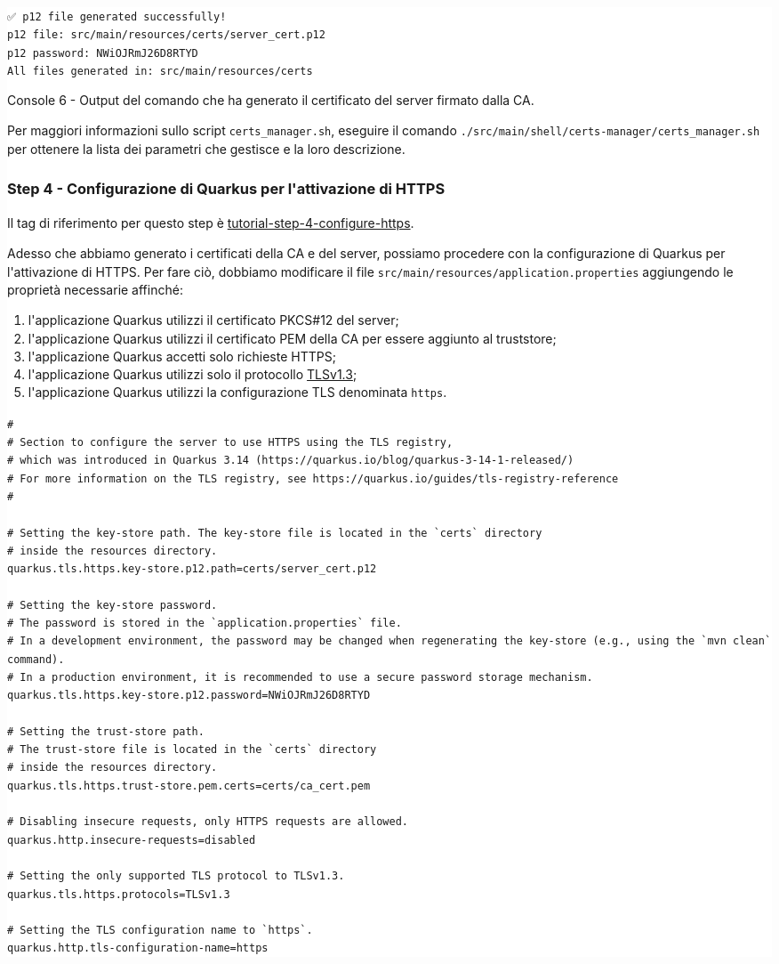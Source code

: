 ```text
✅ p12 file generated successfully!
p12 file: src/main/resources/certs/server_cert.p12
p12 password: NWiOJRmJ26D8RTYD
All files generated in: src/main/resources/certs
```

Console 6 - Output del comando che ha generato il certificato del server firmato dalla CA.

Per maggiori informazioni sullo script `certs_manager.sh`, eseguire il comando `./src/main/shell/certs-manager/certs_manager.sh` per ottenere la lista dei parametri che gestisce e la loro descrizione.

### Step 4 - Configurazione di Quarkus per l'attivazione di HTTPS

Il tag di riferimento per questo step è [tutorial-step-4-configure-https](https://github.com/amusarra/quarkus-mtls-auth-tutorial/tree/tutorial-step-4-config-tls-1/src/main/resources).

Adesso che abbiamo generato i certificati della CA e del server, possiamo procedere con la configurazione di Quarkus per l'attivazione di HTTPS. Per fare ciò, dobbiamo modificare il file `src/main/resources/application.properties` aggiungendo le proprietà necessarie affinché:

1. l'applicazione Quarkus utilizzi il certificato PKCS#12 del server;
2. l'applicazione Quarkus utilizzi il certificato PEM della CA per essere aggiunto al truststore;
3. l'applicazione Quarkus accetti solo richieste HTTPS;
4. l'applicazione Quarkus utilizzi solo il protocollo [TLSv1.3](https://en.wikipedia.org/wiki/Transport_Layer_Security);
5. l'applicazione Quarkus utilizzi la configurazione TLS denominata `https`.

```properties
#
# Section to configure the server to use HTTPS using the TLS registry,
# which was introduced in Quarkus 3.14 (https://quarkus.io/blog/quarkus-3-14-1-released/)
# For more information on the TLS registry, see https://quarkus.io/guides/tls-registry-reference
#

# Setting the key-store path. The key-store file is located in the `certs` directory
# inside the resources directory.
quarkus.tls.https.key-store.p12.path=certs/server_cert.p12

# Setting the key-store password.
# The password is stored in the `application.properties` file.
# In a development environment, the password may be changed when regenerating the key-store (e.g., using the `mvn clean` command).
# In a production environment, it is recommended to use a secure password storage mechanism.
quarkus.tls.https.key-store.p12.password=NWiOJRmJ26D8RTYD

# Setting the trust-store path.
# The trust-store file is located in the `certs` directory
# inside the resources directory.
quarkus.tls.https.trust-store.pem.certs=certs/ca_cert.pem

# Disabling insecure requests, only HTTPS requests are allowed.
quarkus.http.insecure-requests=disabled

# Setting the only supported TLS protocol to TLSv1.3.
quarkus.tls.https.protocols=TLSv1.3

# Setting the TLS configuration name to `https`.
quarkus.http.tls-configuration-name=https
```
